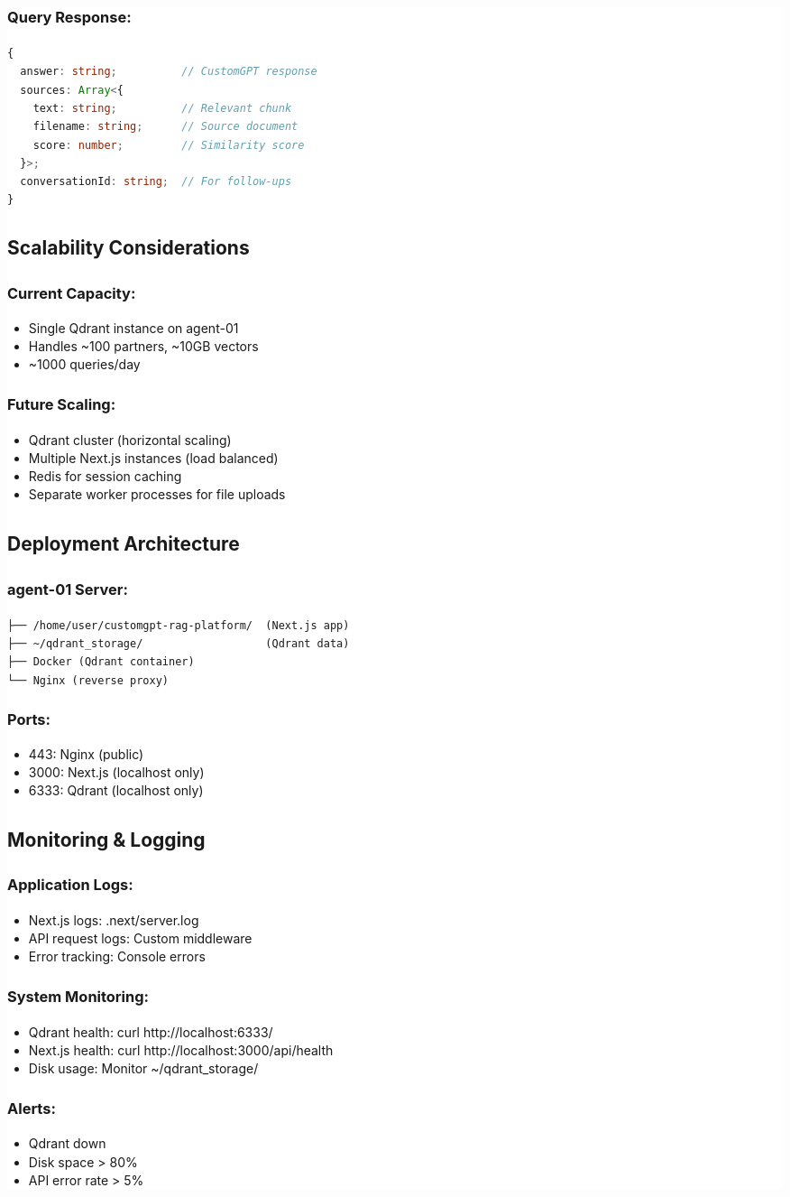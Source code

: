 ### Query Response:
```typescript
{
  answer: string;          // CustomGPT response
  sources: Array<{
    text: string;          // Relevant chunk
    filename: string;      // Source document
    score: number;         // Similarity score
  }>;
  conversationId: string;  // For follow-ups
}
```

## Scalability Considerations

### Current Capacity:
- Single Qdrant instance on agent-01
- Handles ~100 partners, ~10GB vectors
- ~1000 queries/day

### Future Scaling:
- Qdrant cluster (horizontal scaling)
- Multiple Next.js instances (load balanced)
- Redis for session caching
- Separate worker processes for file uploads

## Deployment Architecture

### agent-01 Server:
```
├── /home/user/customgpt-rag-platform/  (Next.js app)
├── ~/qdrant_storage/                   (Qdrant data)
├── Docker (Qdrant container)
└── Nginx (reverse proxy)
```

### Ports:
- 443: Nginx (public)
- 3000: Next.js (localhost only)
- 6333: Qdrant (localhost only)

## Monitoring & Logging

### Application Logs:
- Next.js logs: .next/server.log
- API request logs: Custom middleware
- Error tracking: Console errors

### System Monitoring:
- Qdrant health: curl http://localhost:6333/
- Next.js health: curl http://localhost:3000/api/health
- Disk usage: Monitor ~/qdrant_storage/

### Alerts:
- Qdrant down
- Disk space > 80%
- API error rate > 5%
